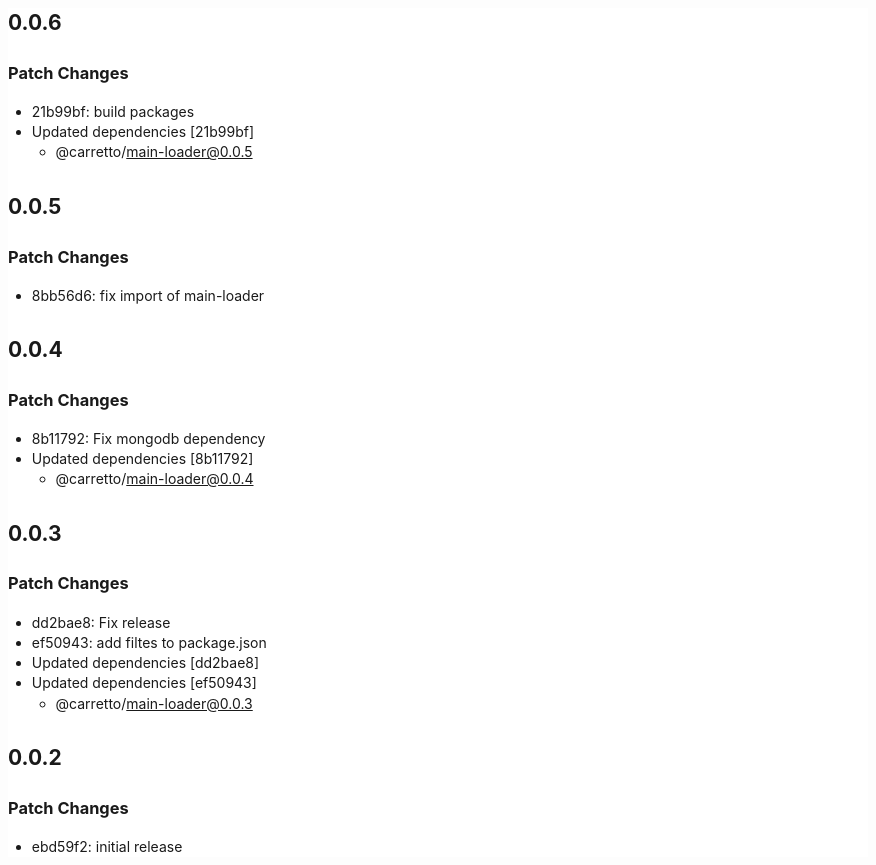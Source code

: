 ## 0.0.6

### Patch Changes

- 21b99bf: build packages
- Updated dependencies [21b99bf]
  - @carretto/main-loader@0.0.5

## 0.0.5

### Patch Changes

- 8bb56d6: fix import of main-loader

## 0.0.4

### Patch Changes

- 8b11792: Fix mongodb dependency
- Updated dependencies [8b11792]
  - @carretto/main-loader@0.0.4

## 0.0.3

### Patch Changes

- dd2bae8: Fix release
- ef50943: add filtes to package.json
- Updated dependencies [dd2bae8]
- Updated dependencies [ef50943]
  - @carretto/main-loader@0.0.3

## 0.0.2

### Patch Changes

- ebd59f2: initial release
